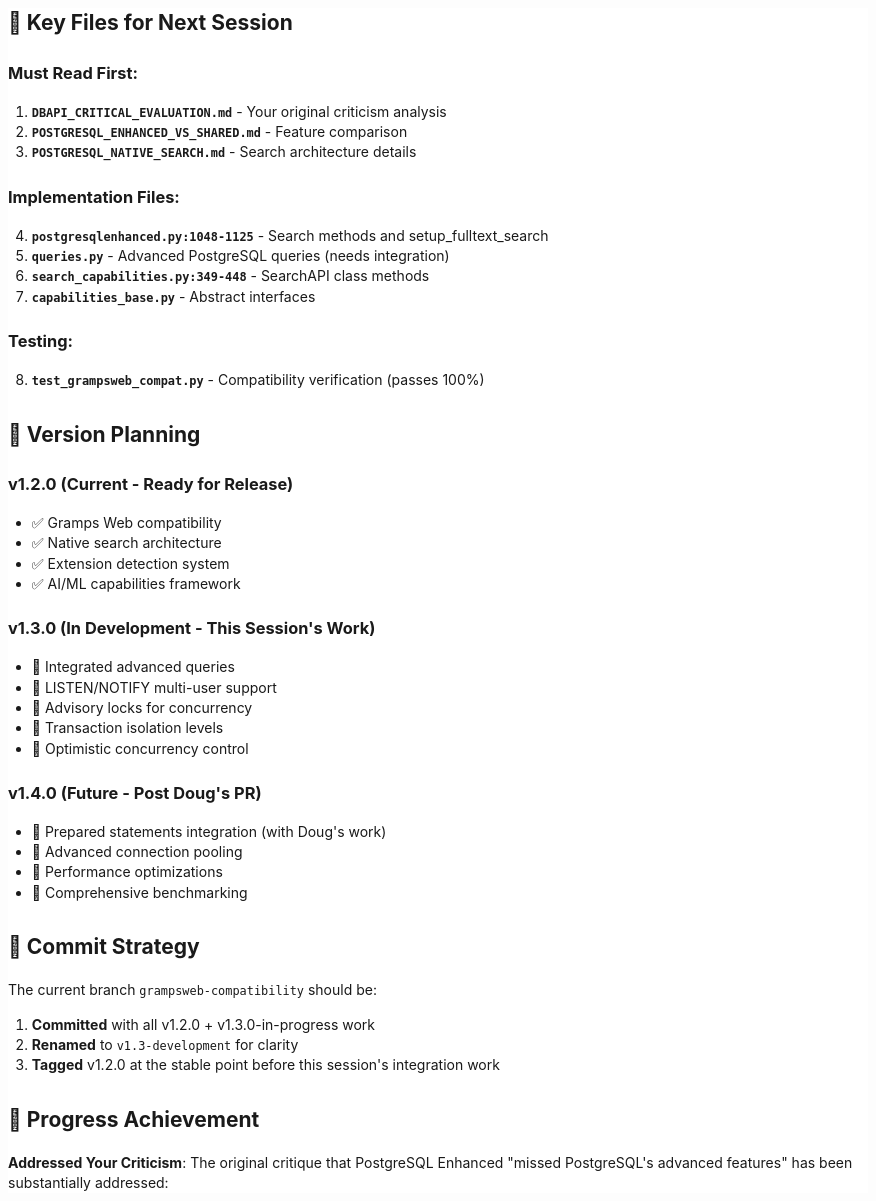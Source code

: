 ## 📁 Key Files for Next Session

### Must Read First:
1. **`DBAPI_CRITICAL_EVALUATION.md`** - Your original criticism analysis
2. **`POSTGRESQL_ENHANCED_VS_SHARED.md`** - Feature comparison 
3. **`POSTGRESQL_NATIVE_SEARCH.md`** - Search architecture details

### Implementation Files:
4. **`postgresqlenhanced.py:1048-1125`** - Search methods and setup_fulltext_search
5. **`queries.py`** - Advanced PostgreSQL queries (needs integration)
6. **`search_capabilities.py:349-448`** - SearchAPI class methods
7. **`capabilities_base.py`** - Abstract interfaces

### Testing:
8. **`test_grampsweb_compat.py`** - Compatibility verification (passes 100%)

## 🚀 Version Planning

### v1.2.0 (Current - Ready for Release)
- ✅ Gramps Web compatibility 
- ✅ Native search architecture
- ✅ Extension detection system
- ✅ AI/ML capabilities framework

### v1.3.0 (In Development - This Session's Work)
- 🔄 Integrated advanced queries
- 🔄 LISTEN/NOTIFY multi-user support
- 🔄 Advisory locks for concurrency
- 🔄 Transaction isolation levels
- 🔄 Optimistic concurrency control

### v1.4.0 (Future - Post Doug's PR)
- 🔮 Prepared statements integration (with Doug's work)
- 🔮 Advanced connection pooling
- 🔮 Performance optimizations
- 🔮 Comprehensive benchmarking

## 📝 Commit Strategy

The current branch `grampsweb-compatibility` should be:
1. **Committed** with all v1.2.0 + v1.3.0-in-progress work
2. **Renamed** to `v1.3-development` for clarity
3. **Tagged** v1.2.0 at the stable point before this session's integration work

## 🎉 Progress Achievement

**Addressed Your Criticism**: The original critique that PostgreSQL Enhanced "missed PostgreSQL's advanced features" has been substantially addressed:
